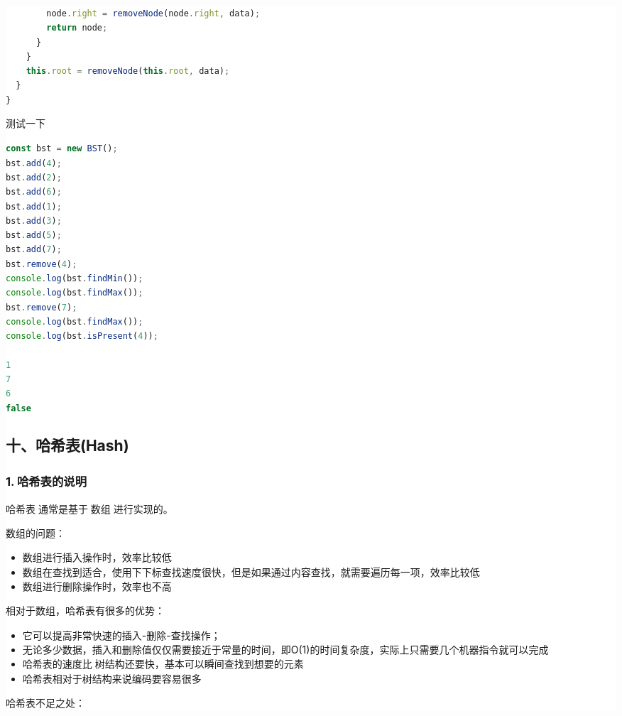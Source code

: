 ```js
        node.right = removeNode(node.right, data);
        return node;
      }
    }
    this.root = removeNode(this.root, data);
  }
}
```

测试一下

```js
const bst = new BST();
bst.add(4);
bst.add(2);
bst.add(6);
bst.add(1);
bst.add(3);
bst.add(5);
bst.add(7);
bst.remove(4);
console.log(bst.findMin());
console.log(bst.findMax());
bst.remove(7);
console.log(bst.findMax());
console.log(bst.isPresent(4));

1
7
6
false
```

## 十、哈希表(Hash)

### 1. 哈希表的说明

哈希表 通常是基于 数组 进行实现的。

数组的问题：

- 数组进行插入操作时，效率比较低
- 数组在查找到适合，使用下下标查找速度很快，但是如果通过内容查找，就需要遍历每一项，效率比较低
- 数组进行删除操作时，效率也不高

相对于数组，哈希表有很多的优势：

- 它可以提高非常快速的插入-删除-查找操作；
- 无论多少数据，插入和删除值仅仅需要接近于常量的时间，即O(1)的时间复杂度，实际上只需要几个机器指令就可以完成
- 哈希表的速度比 树结构还要快，基本可以瞬间查找到想要的元素
- 哈希表相对于树结构来说编码要容易很多

哈希表不足之处：
